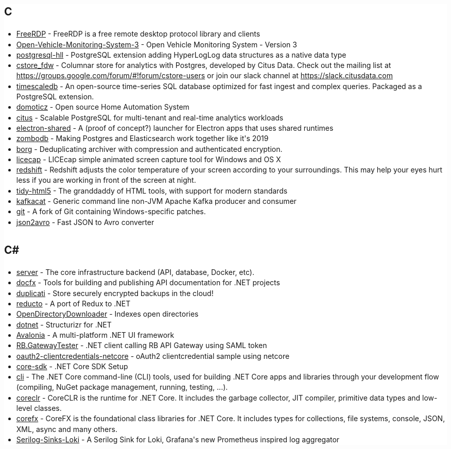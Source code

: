 ## C 

- [FreeRDP](https://github.com/FreeRDP/FreeRDP) - FreeRDP is a free remote desktop protocol library and clients
- [Open-Vehicle-Monitoring-System-3](https://github.com/openvehicles/Open-Vehicle-Monitoring-System-3) - Open Vehicle Monitoring System - Version 3
- [postgresql-hll](https://github.com/citusdata/postgresql-hll) - PostgreSQL extension adding HyperLogLog data structures as a native data type
- [cstore_fdw](https://github.com/citusdata/cstore_fdw) - Columnar store for analytics with Postgres, developed by Citus Data. Check out the mailing list at https://groups.google.com/forum/#!forum/cstore-users or join our slack channel at https://slack.citusdata.com
- [timescaledb](https://github.com/timescale/timescaledb) - An open-source time-series SQL database optimized for fast ingest and complex queries.  Packaged as a PostgreSQL extension.
- [domoticz](https://github.com/domoticz/domoticz) - Open source Home Automation System
- [citus](https://github.com/citusdata/citus) - Scalable PostgreSQL for multi-tenant and real-time analytics workloads
- [electron-shared](https://github.com/ProPuke/electron-shared) - A (proof of concept?) launcher for Electron apps that uses shared runtimes
- [zombodb](https://github.com/zombodb/zombodb) - Making Postgres and Elasticsearch work together like it's 2019
- [borg](https://github.com/borgbackup/borg) - Deduplicating archiver with compression and authenticated encryption.
- [licecap](https://github.com/justinfrankel/licecap) - LICEcap simple animated screen capture tool for Windows and OS X
- [redshift](https://github.com/jonls/redshift) - Redshift adjusts the color temperature of your screen according to your surroundings. This may help your eyes hurt less if you are working in front of the screen at night.
- [tidy-html5](https://github.com/htacg/tidy-html5) - The granddaddy of HTML tools, with support for modern standards
- [kafkacat](https://github.com/edenhill/kafkacat) - Generic command line non-JVM Apache Kafka producer and consumer
- [git](https://github.com/git-for-windows/git) - A fork of Git containing Windows-specific patches.
- [json2avro](https://github.com/grisha/json2avro) - Fast JSON to Avro converter

## C# # 

- [server](https://github.com/bitwarden/server) - The core infrastructure backend (API, database, Docker, etc).
- [docfx](https://github.com/dotnet/docfx) - Tools for building and publishing API documentation for .NET projects
- [duplicati](https://github.com/duplicati/duplicati) - Store securely encrypted backups in the cloud!
- [reducto](https://github.com/pshomov/reducto) - A port of Redux to .NET
- [OpenDirectoryDownloader](https://github.com/KoalaBear84/OpenDirectoryDownloader) - Indexes open directories
- [dotnet](https://github.com/structurizr/dotnet) - Structurizr for .NET
- [Avalonia](https://github.com/AvaloniaUI/Avalonia) - A multi-platform .NET UI framework
- [RB.GatewayTester](https://github.com/ReiknistofaBankanna/RB.GatewayTester) - .NET client calling RB API Gateway using SAML token
- [oauth2-clientcredentials-netcore](https://github.com/ReiknistofaBankanna/oauth2-clientcredentials-netcore) - oAuth2 clientcredential sample using netcore
- [core-sdk](https://github.com/dotnet/core-sdk) - .NET Core SDK Setup
- [cli](https://github.com/dotnet/cli) - The .NET Core command-line (CLI) tools, used for building .NET Core apps and libraries through your development flow (compiling, NuGet package management, running, testing, ...).
- [coreclr](https://github.com/dotnet/coreclr) - CoreCLR is the runtime for .NET Core. It includes the garbage collector, JIT compiler, primitive data types and low-level classes.
- [corefx](https://github.com/dotnet/corefx) - CoreFX is the foundational class libraries for .NET Core. It includes types for collections, file systems, console, JSON, XML, async and many others.
- [Serilog-Sinks-Loki](https://github.com/JosephWoodward/Serilog-Sinks-Loki) - A Serilog Sink for Loki, Grafana's new Prometheus inspired log aggregator